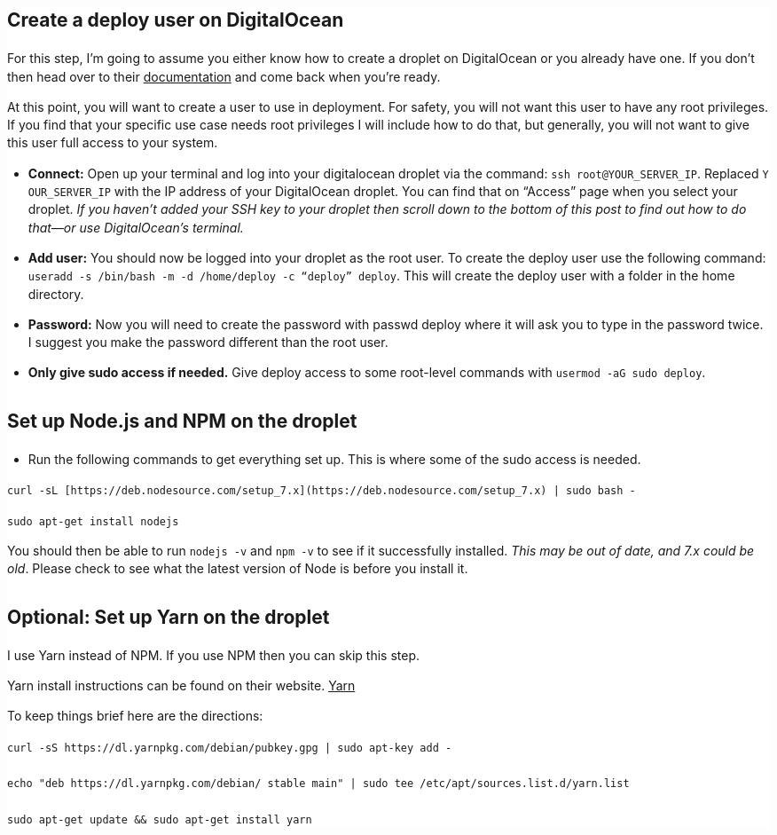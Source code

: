 ## Create a deploy user on DigitalOcean

For this step, I’m going to assume you either know how to create a droplet on DigitalOcean or you already have one. If you don’t then head over to their [documentation](https://www.digitalocean.com/community/tags/node-js?type=tutorials) and come back when you’re ready.

At this point, you will want to create a user to use in deployment. For safety, you will not want this user to have any root privileges. If you find that your specific use case needs root privileges I will include how to do that, but generally, you will not want to give this user full access to your system.

* **Connect:** Open up your terminal and log into your digitalocean droplet via the command: `ssh root@YOUR_SERVER_IP`. Replaced `YOUR_SERVER_IP` with the IP address of your DigitalOcean droplet. You can find that on “Access” page when you select your droplet. *If you haven’t added your SSH key to your droplet then scroll down to the bottom of this post to find out how to do that—or use DigitalOcean’s terminal.*

* **Add user:** You should now be logged into your droplet as the root user. To create the deploy user use the following command: `useradd -s /bin/bash -m -d /home/deploy -c “deploy” deploy`. This will create the deploy user with a folder in the home directory.

* **Password:** Now you will need to create the password with passwd deploy where it will ask you to type in the password twice. I suggest you make the password different than the root user.

* **Only give sudo access if needed.** Give deploy access to some root-level commands with `usermod -aG sudo deploy`.

## Set up Node.js and NPM on the droplet

* Run the following commands to get everything set up. This is where some of the sudo access is needed.

```console
curl -sL [https://deb.nodesource.com/setup_7.x](https://deb.nodesource.com/setup_7.x) | sudo bash -
```

```console
sudo apt-get install nodejs
```

You should then be able to run `nodejs -v` and `npm -v` to see if it successfully installed. *This may be out of date, and 7.x could be old*. Please check to see what the latest version of Node is before you install it.

## Optional: Set up Yarn on the droplet

I use Yarn instead of NPM. If you use NPM then you can skip this step.

Yarn install instructions can be found on their website.
[Yarn](https://yarnpkg.com/en/docs/install#linux-tab)

To keep things brief here are the directions:

```console
curl -sS https://dl.yarnpkg.com/debian/pubkey.gpg | sudo apt-key add -

echo "deb https://dl.yarnpkg.com/debian/ stable main" | sudo tee /etc/apt/sources.list.d/yarn.list

sudo apt-get update && sudo apt-get install yarn
```
